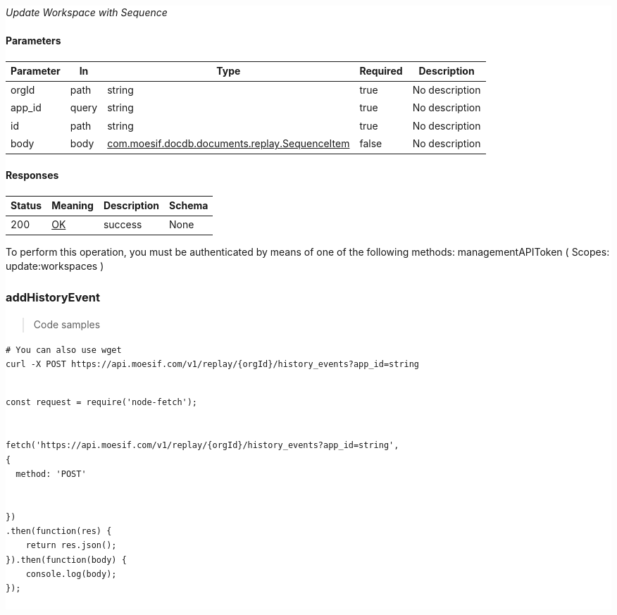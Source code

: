 *Update Workspace with Sequence*


<h4 id="updateWorkspaceSequence-parameters">Parameters</h4>


|Parameter|In|Type|Required|Description|
|---|---|---|---|---|
|orgId|path|string|true|No description|
|app_id|query|string|true|No description|
|id|path|string|true|No description|
|body|body|[com.moesif.docdb.documents.replay.SequenceItem](#schemacom.moesif.docdb.documents.replay.sequenceitem)|false|No description|


<h4 id="updateWorkspaceSequence-responses">Responses</h4>


|Status|Meaning|Description|Schema|
|---|---|---|---|
|200|[OK](https://tools.ietf.org/html/rfc7231#section-6.3.1)|success|None|


<aside class="warning">
To perform this operation, you must be authenticated by means of one of the following methods:
managementAPIToken ( Scopes: update:workspaces )
</aside>


### addHistoryEvent


<a id="opIdaddHistoryEvent"></a>


> Code samples


```shell
# You can also use wget
curl -X POST https://api.moesif.com/v1/replay/{orgId}/history_events?app_id=string


```


```javascript--nodejs
const request = require('node-fetch');


fetch('https://api.moesif.com/v1/replay/{orgId}/history_events?app_id=string',
{
  method: 'POST'


})
.then(function(res) {
    return res.json();
}).then(function(body) {
    console.log(body);
});


```
